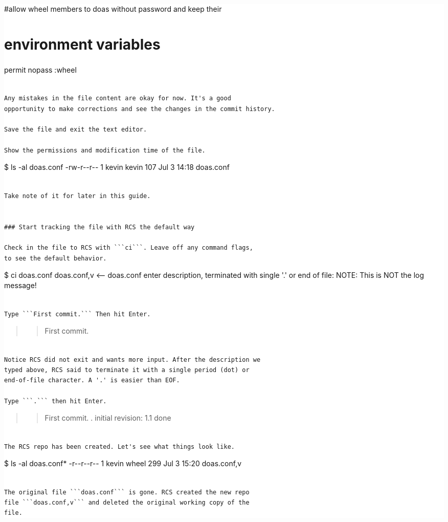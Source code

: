 #allow wheel members to doas without password and keep their
# environment variables

permit nopass :wheel
```

Any mistakes in the file content are okay for now. It's a good
opportunity to make corrections and see the changes in the commit history.

Save the file and exit the text editor.

Show the permissions and modification time of the file.

```
$ ls -al doas.conf
-rw-r--r--  1 kevin  kevin  107 Jul  3 14:18 doas.conf
```

Take note of it for later in this guide.


### Start tracking the file with RCS the default way

Check in the file to RCS with ```ci```. Leave off any command flags,
to see the default behavior.

```
$ ci doas.conf
doas.conf,v  <--  doas.conf
enter description, terminated with single '.' or end of file:
NOTE: This is NOT the log message!
>> 
```

Type ```First commit.``` Then hit Enter.

```
>> First commit.
>> 
```

Notice RCS did not exit and wants more input. After the description we
typed above, RCS said to terminate it with a single period (dot) or
end-of-file character. A '.' is easier than EOF.

Type ```.``` then hit Enter.

```
>> First commit.
>> .
initial revision: 1.1
done
```

The RCS repo has been created. Let's see what things look like.

```
$ ls -al doas.conf*
-r--r--r--  1 kevin  wheel  299 Jul  3 15:20 doas.conf,v
```

The original file ```doas.conf``` is gone. RCS created the new repo
file ```doas.conf,v``` and deleted the original working copy of the
file.

```